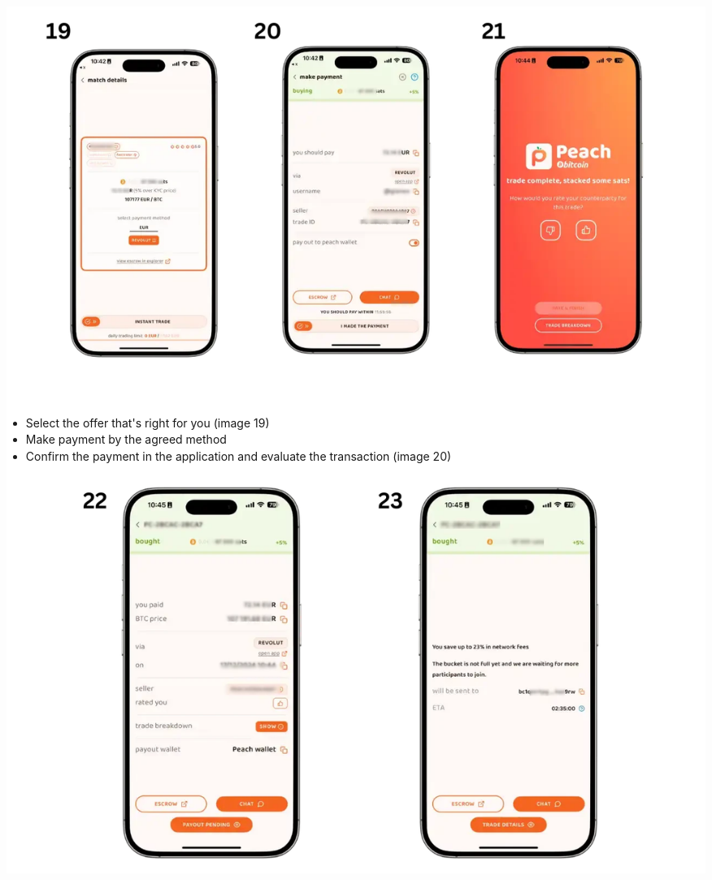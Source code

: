 ![Sélection et confirmation d'achat](assets/fr/08.webp)


- Select the offer that's right for you (image 19)
- Make payment by the agreed method
- Confirm the payment in the application and evaluate the transaction (image 20)

![Réception des bitcoins](assets/fr/09.webp)
